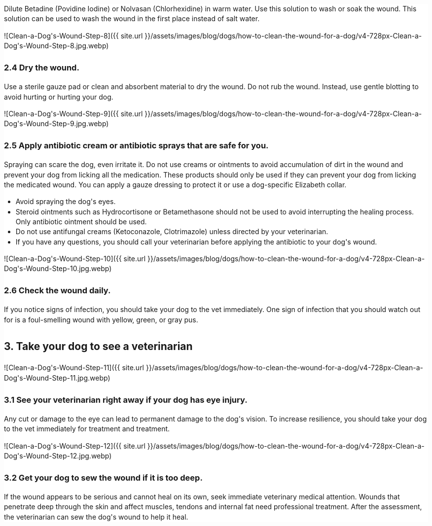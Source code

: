 Dilute Betadine (Povidine Iodine) or Nolvasan (Chlorhexidine) in warm water. Use this solution to wash or soak the wound. This solution can be used to wash the wound in the first place instead of salt water.

![Clean-a-Dog's-Wound-Step-8]({{ site.url }}/assets/images/blog/dogs/how-to-clean-the-wound-for-a-dog/v4-728px-Clean-a-Dog's-Wound-Step-8.jpg.webp)

### 2.4 Dry the wound. 

Use a sterile gauze pad or clean and absorbent material to dry the wound. Do not rub the wound. Instead, use gentle blotting to avoid hurting or hurting your dog.

![Clean-a-Dog's-Wound-Step-9]({{ site.url }}/assets/images/blog/dogs/how-to-clean-the-wound-for-a-dog/v4-728px-Clean-a-Dog's-Wound-Step-9.jpg.webp)

### 2.5 Apply antibiotic cream or antibiotic sprays that are safe for you. 

Spraying can scare the dog, even irritate it. Do not use creams or ointments to avoid accumulation of dirt in the wound and prevent your dog from licking all the medication. These products should only be used if they can prevent your dog from licking the medicated wound. You can apply a gauze dressing to protect it or use a dog-specific Elizabeth collar.
- Avoid spraying the dog's eyes.
- Steroid ointments such as Hydrocortisone or Betamethasone should not be used to avoid interrupting the healing process. Only antibiotic ointment should be used.
- Do not use antifungal creams (Ketoconazole, Clotrimazole) unless directed by your veterinarian.
- If you have any questions, you should call your veterinarian before applying the antibiotic to your dog's wound.

![Clean-a-Dog's-Wound-Step-10]({{ site.url }}/assets/images/blog/dogs/how-to-clean-the-wound-for-a-dog/v4-728px-Clean-a-Dog's-Wound-Step-10.jpg.webp)

### 2.6 Check the wound daily. 

If you notice signs of infection, you should take your dog to the vet immediately. One sign of infection that you should watch out for is a foul-smelling wound with yellow, green, or gray pus.

## 3. Take your dog to see a veterinarian

![Clean-a-Dog's-Wound-Step-11]({{ site.url }}/assets/images/blog/dogs/how-to-clean-the-wound-for-a-dog/v4-728px-Clean-a-Dog's-Wound-Step-11.jpg.webp)

### 3.1 See your veterinarian right away if your dog has eye injury. 

Any cut or damage to the eye can lead to permanent damage to the dog's vision. To increase resilience, you should take your dog to the vet immediately for treatment and treatment.

![Clean-a-Dog's-Wound-Step-12]({{ site.url }}/assets/images/blog/dogs/how-to-clean-the-wound-for-a-dog/v4-728px-Clean-a-Dog's-Wound-Step-12.jpg.webp)

### 3.2 Get your dog to sew the wound if it is too deep. 

If the wound appears to be serious and cannot heal on its own, seek immediate veterinary medical attention. Wounds that penetrate deep through the skin and affect muscles, tendons and internal fat need professional treatment. After the assessment, the veterinarian can sew the dog's wound to help it heal.
